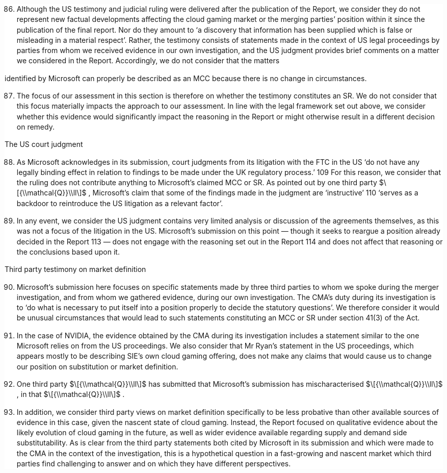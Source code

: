 86. Although the US testimony and judicial ruling were delivered after the publication of the Report, we consider they do not represent new factual developments affecting the cloud gaming market or the merging parties’ position within it since the publication of the final report. Nor do they amount to ‘a discovery that information has been supplied which is false or misleading in a material respect’. Rather, the testimony consists of statements made in the context of US legal proceedings by parties from whom we received evidence in our own investigation, and the US judgment provides brief comments on a matter we considered in the Report. Accordingly, we do not consider that the matters

identified by Microsoft can properly be described as an MCC because there is no change in circumstances.

87. The focus of our assessment in this section is therefore on whether the testimony constitutes an SR. We do not consider that this focus materially impacts the approach to our assessment. In line with the legal framework set out above, we consider whether this evidence would significantly impact the reasoning in the Report or might otherwise result in a different decision on remedy.

The US court judgment

88. As Microsoft acknowledges in its submission, court judgments from its litigation with the FTC in the US ‘do not have any legally binding effect in relation to findings to be made under the UK regulatory process.’ 109 For this reason, we consider that the ruling does not contribute anything to Microsoft’s claimed MCC or SR. As pointed out by one third party $\[{\\mathcal{Q}}\\ll\]$ , Microsoft’s claim that some of the findings made in the judgment are ‘instructive’ 110 ‘serves as a backdoor to reintroduce the US litigation as a relevant factor’.

89. In any event, we consider the US judgment contains very limited analysis or discussion of the agreements themselves, as this was not a focus of the litigation in the US. Microsoft’s submission on this point — though it seeks to reargue a position already decided in the Report 113 — does not engage with the reasoning set out in the Report 114 and does not affect that reasoning or the conclusions based upon it.


Third party testimony on market definition

90. Microsoft’s submission here focuses on specific statements made by three third parties to whom we spoke during the merger investigation, and from whom we gathered evidence, during our own investigation. The CMA’s duty during its investigation is to ‘do what is necessary to put itself into a position properly to decide the statutory questions’. We therefore consider it would be unusual circumstances that would lead to such statements constituting an MCC or SR under section 41(3) of the Act.

91. In the case of NVIDIA, the evidence obtained by the CMA during its investigation includes a statement similar to the one Microsoft relies on from the US proceedings. We also consider that Mr Ryan’s statement in the US proceedings, which appears mostly to be describing SIE’s own cloud gaming offering, does not make any claims that would cause us to change our position on substitution or market definition.

92. One third party $\[{\\mathcal{Q}}\\ll\]$ has submitted that Microsoft’s submission has mischaracterised $\[{\\mathcal{Q}}\\ll\]$ , in that $\[{\\mathcal{Q}}\\ll\]$ .

93. In addition, we consider third party views on market definition specifically to be less probative than other available sources of evidence in this case, given the nascent state of cloud gaming. Instead, the Report focused on qualitative evidence about the likely evolution of cloud gaming in the future, as well as wider evidence available regarding supply and demand side substitutability. As is clear from the third party statements both cited by Microsoft in its submission and which were made to the CMA in the context of the investigation, this is a hypothetical question in a fast-growing and nascent market which third parties find challenging to answer and on which they have different perspectives.
